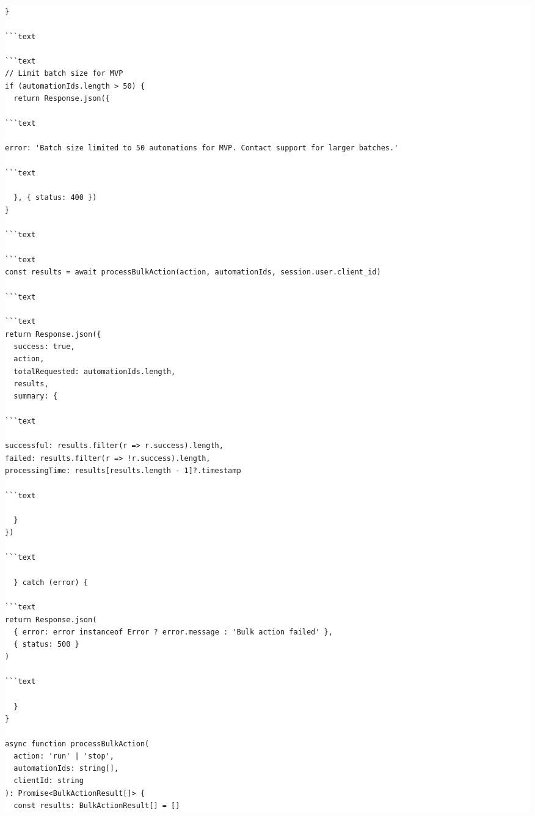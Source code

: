 ```text
}

```text

```text
// Limit batch size for MVP
if (automationIds.length > 50) {
  return Response.json({ 

```text

error: 'Batch size limited to 50 automations for MVP. Contact support for larger batches.' 

```text

  }, { status: 400 })
}

```text

```text
const results = await processBulkAction(action, automationIds, session.user.client_id)

```text
    
```text
return Response.json({
  success: true,
  action,
  totalRequested: automationIds.length,
  results,
  summary: {

```text

successful: results.filter(r => r.success).length,
failed: results.filter(r => !r.success).length,
processingTime: results[results.length - 1]?.timestamp

```text

  }
})

```text

  } catch (error) {

```text
return Response.json(
  { error: error instanceof Error ? error.message : 'Bulk action failed' },
  { status: 500 }
)

```text

  }
}

async function processBulkAction(
  action: 'run' | 'stop', 
  automationIds: string[], 
  clientId: string
): Promise<BulkActionResult[]> {
  const results: BulkActionResult[] = []
```